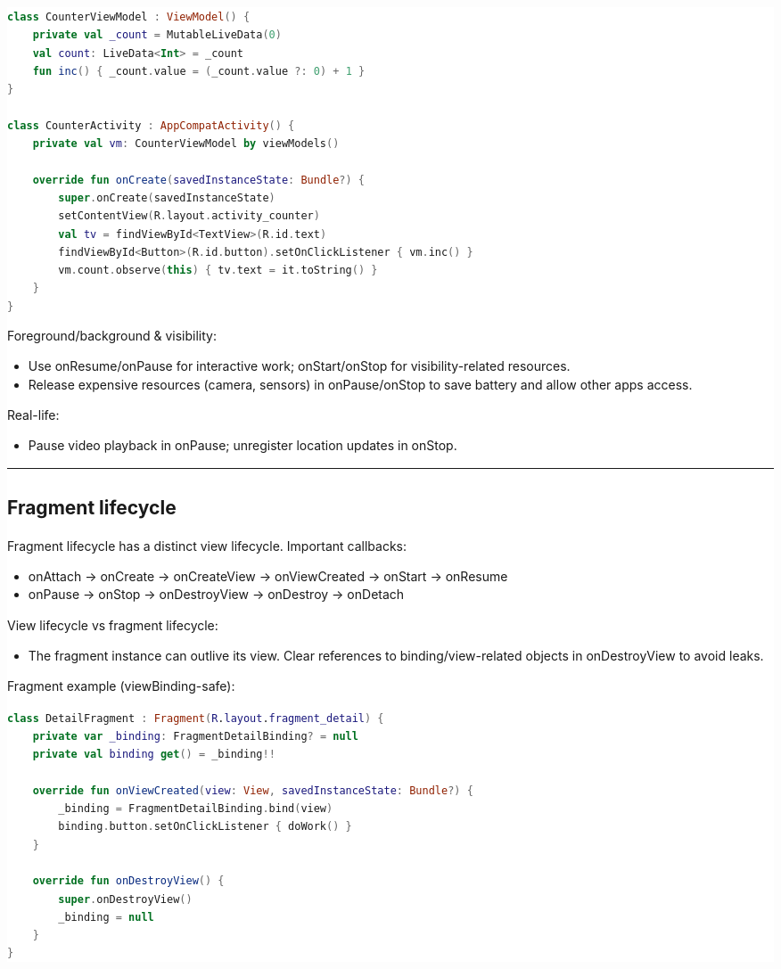 ```kotlin
class CounterViewModel : ViewModel() {
    private val _count = MutableLiveData(0)
    val count: LiveData<Int> = _count
    fun inc() { _count.value = (_count.value ?: 0) + 1 }
}

class CounterActivity : AppCompatActivity() {
    private val vm: CounterViewModel by viewModels()

    override fun onCreate(savedInstanceState: Bundle?) {
        super.onCreate(savedInstanceState)
        setContentView(R.layout.activity_counter)
        val tv = findViewById<TextView>(R.id.text)
        findViewById<Button>(R.id.button).setOnClickListener { vm.inc() }
        vm.count.observe(this) { tv.text = it.toString() }
    }
}
```

Foreground/background & visibility:
- Use onResume/onPause for interactive work; onStart/onStop for visibility-related resources.
- Release expensive resources (camera, sensors) in onPause/onStop to save battery and allow other apps access.

Real-life:
- Pause video playback in onPause; unregister location updates in onStop.

---

## Fragment lifecycle

Fragment lifecycle has a distinct view lifecycle. Important callbacks:
- onAttach -> onCreate -> onCreateView -> onViewCreated -> onStart -> onResume
- onPause -> onStop -> onDestroyView -> onDestroy -> onDetach

View lifecycle vs fragment lifecycle:
- The fragment instance can outlive its view. Clear references to binding/view-related objects in onDestroyView to avoid leaks.

Fragment example (viewBinding-safe):

```kotlin
class DetailFragment : Fragment(R.layout.fragment_detail) {
    private var _binding: FragmentDetailBinding? = null
    private val binding get() = _binding!!

    override fun onViewCreated(view: View, savedInstanceState: Bundle?) {
        _binding = FragmentDetailBinding.bind(view)
        binding.button.setOnClickListener { doWork() }
    }

    override fun onDestroyView() {
        super.onDestroyView()
        _binding = null
    }
}
```
